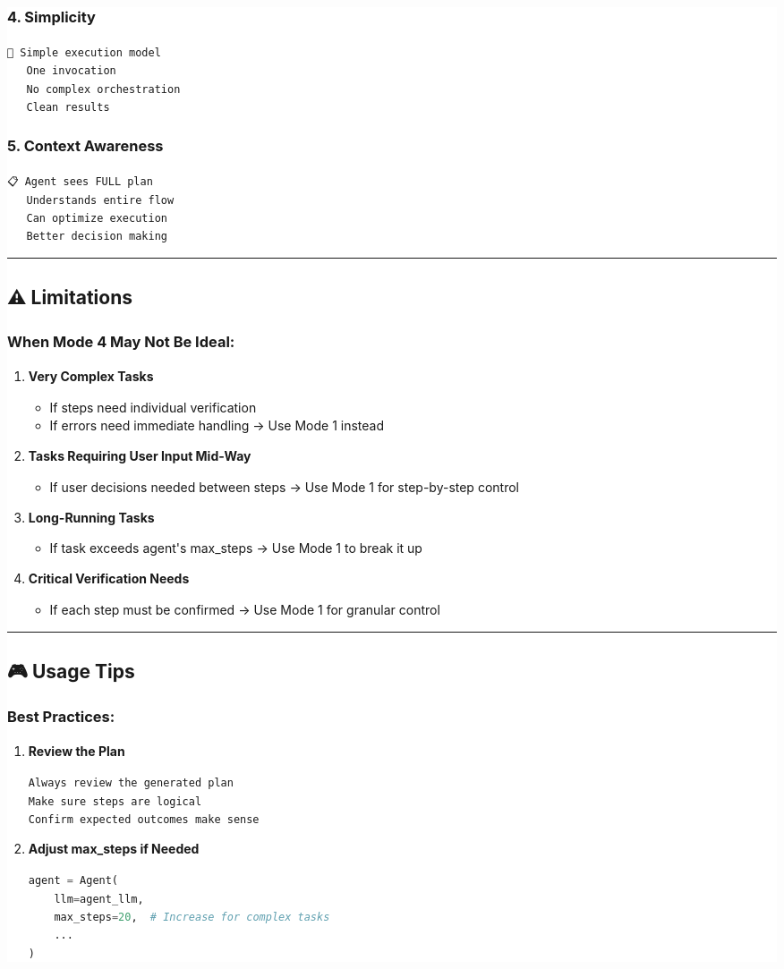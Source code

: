 ### 4. **Simplicity**
```
🎯 Simple execution model
   One invocation
   No complex orchestration
   Clean results
```

### 5. **Context Awareness**
```
📋 Agent sees FULL plan
   Understands entire flow
   Can optimize execution
   Better decision making
```

---

## ⚠️ Limitations

### When Mode 4 May Not Be Ideal:

1. **Very Complex Tasks**
   - If steps need individual verification
   - If errors need immediate handling
   → Use Mode 1 instead

2. **Tasks Requiring User Input Mid-Way**
   - If user decisions needed between steps
   → Use Mode 1 for step-by-step control

3. **Long-Running Tasks**
   - If task exceeds agent's max_steps
   → Use Mode 1 to break it up

4. **Critical Verification Needs**
   - If each step must be confirmed
   → Use Mode 1 for granular control

---

## 🎮 Usage Tips

### Best Practices:

1. **Review the Plan**
   ```
   Always review the generated plan
   Make sure steps are logical
   Confirm expected outcomes make sense
   ```

2. **Adjust max_steps if Needed**
   ```python
   agent = Agent(
       llm=agent_llm,
       max_steps=20,  # Increase for complex tasks
       ...
   )
   ```
